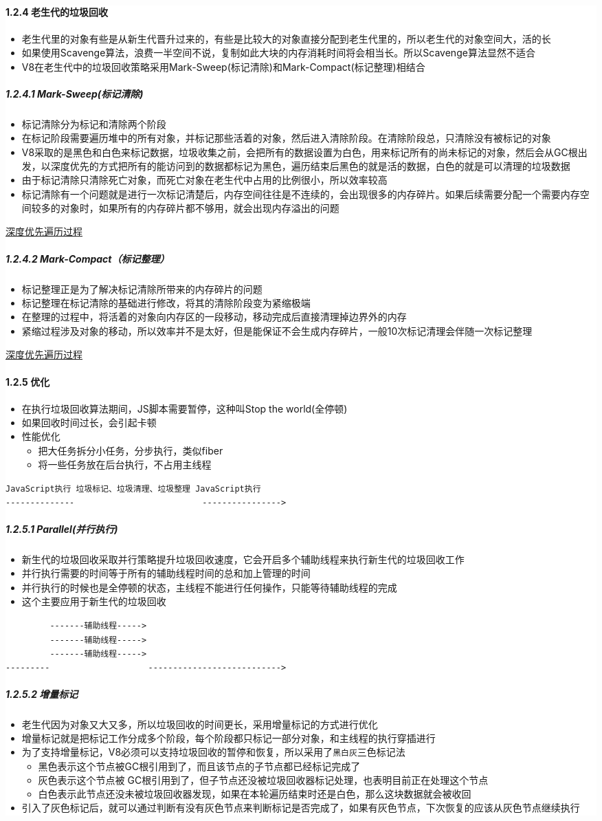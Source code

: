  #### 1.2.4 老生代的垃圾回收 

* 老生代里的对象有些是从新生代晋升过来的，有些是比较大的对象直接分配到老生代里的，所以老生代的对象空间大，活的长
* 如果使用Scavenge算法，浪费一半空间不说，复制如此大块的内存消耗时间将会相当长。所以Scavenge算法显然不适合
* V8在老生代中的垃圾回收策略采用Mark-Sweep(标记清除)和Mark-Compact(标记整理)相结合

 ##### 1.2.4.1 Mark-Sweep(标记清除) 

* 标记清除分为标记和清除两个阶段
* 在标记阶段需要遍历堆中的所有对象，并标记那些活着的对象，然后进入清除阶段。在清除阶段总，只清除没有被标记的对象
* V8采取的是黑色和白色来标记数据，垃圾收集之前，会把所有的数据设置为白色，用来标记所有的尚未标记的对象，然后会从GC根出发，以深度优先的方式把所有的能访问到的数据都标记为黑色，遍历结束后黑色的就是活的数据，白色的就是可以清理的垃圾数据
* 由于标记清除只清除死亡对象，而死亡对象在老生代中占用的比例很小，所以效率较高
* 标记清除有一个问题就是进行一次标记清楚后，内存空间往往是不连续的，会出现很多的内存碎片。如果后续需要分配一个需要内存空间较多的对象时，如果所有的内存碎片都不够用，就会出现内存溢出的问题

[深度优先遍历过程](https://www.processon.com/diagraming/61b42dce5653bb1c942b7544)

 ##### 1.2.4.2 Mark-Compact（标记整理） 

* 标记整理正是为了解决标记清除所带来的内存碎片的问题
* 标记整理在标记清除的基础进行修改，将其的清除阶段变为紧缩极端
* 在整理的过程中，将活着的对象向内存区的一段移动，移动完成后直接清理掉边界外的内存
* 紧缩过程涉及对象的移动，所以效率并不是太好，但是能保证不会生成内存碎片，一般10次标记清理会伴随一次标记整理

[深度优先遍历过程](https://www.processon.com/diagraming/61b42dce5653bb1c942b7544)

 #### 1.2.5 优化 

* 在执行垃圾回收算法期间，JS脚本需要暂停，这种叫Stop the world(全停顿)
* 如果回收时间过长，会引起卡顿
* 性能优化
  * 把大任务拆分小任务，分步执行，类似fiber
  * 将一些任务放在后台执行，不占用主线程

```
JavaScript执行 垃圾标记、垃圾清理、垃圾整理 JavaScript执行
--------------                          ---------------->
```

 ##### 1.2.5.1 Parallel(并行执行) 

* 新生代的垃圾回收采取并行策略提升垃圾回收速度，它会开启多个辅助线程来执行新生代的垃圾回收工作
* 并行执行需要的时间等于所有的辅助线程时间的总和加上管理的时间
* 并行执行的时候也是全停顿的状态，主线程不能进行任何操作，只能等待辅助线程的完成
* 这个主要应用于新生代的垃圾回收

```
         -------辅助线程----->
         -------辅助线程----->
         -------辅助线程----->
---------                    --------------------------->
```

 ##### 1.2.5.2 增量标记 

* 老生代因为对象又大又多，所以垃圾回收的时间更长，采用增量标记的方式进行优化
* 增量标记就是把标记工作分成多个阶段，每个阶段都只标记一部分对象，和主线程的执行穿插进行
* 为了支持增量标记，V8必须可以支持垃圾回收的暂停和恢复，所以采用了`黑白灰`三色标记法
  * 黑色表示这个节点被GC根引用到了，而且该节点的子节点都已经标记完成了
  * 灰色表示这个节点被 GC根引用到了，但子节点还没被垃圾回收器标记处理，也表明目前正在处理这个节点
  * 白色表示此节点还没未被垃圾回收器发现，如果在本轮遍历结束时还是白色，那么这块数据就会被收回
* 引入了灰色标记后，就可以通过判断有没有灰色节点来判断标记是否完成了，如果有灰色节点，下次恢复的应该从灰色节点继续执行
